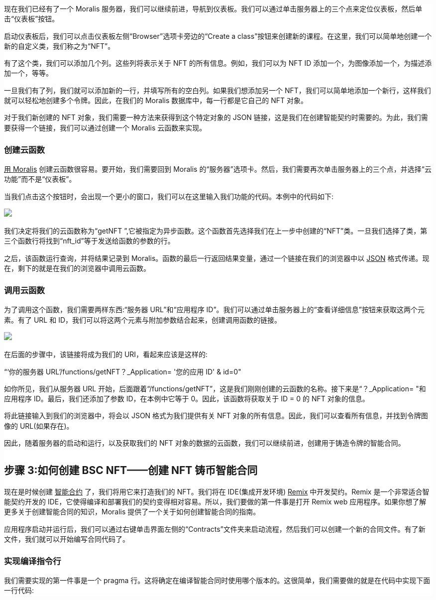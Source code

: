 现在我们已经有了一个 Moralis 服务器，我们可以继续前进，导航到仪表板。我们可以通过单击服务器上的三个点来定位仪表板，然后单击“仪表板”按钮。

启动仪表板后，我们可以点击仪表板左侧“Browser”选项卡旁边的“Create a class”按钮来创建新的课程。在这里，我们可以简单地创建一个新的自定义类，我们称之为“NFT”。

有了这个类，我们可以添加几个列。这些列将表示关于 NFT 的所有信息。例如，我们可以为 NFT ID 添加一个，为图像添加一个，为描述添加一个，等等。

一旦我们有了列，我们就可以添加新的一行，并填写所有的空白列。如果我们想添加另一个 NFT，我们可以简单地添加一个新行，这样我们就可以轻松地创建多个令牌。因此，在我们的 Moralis 数据库中，每一行都是它自己的 NFT 对象。

对于我们新创建的 NFT 对象，我们需要一种方法来获得到这个特定对象的 JSON 链接，这是我们在创建智能契约时需要的。为此，我们需要获得一个链接，我们可以通过创建一个 Moralis 云函数来实现。

### 创建云函数

[用 Moralis](https://docs.moralis.io/moralis-server/cloud-code/cloud-functions) 创建云函数很容易。要开始，我们需要回到 Moralis 的“服务器”选项卡。然后，我们需要再次单击服务器上的三个点，并选择“云功能”而不是“仪表板”。

当我们点击这个按钮时，会出现一个更小的窗口，我们可以在这里输入我们功能的代码。本例中的代码如下:

![](../Images/2611fe376db75a3cf3914df41c43fd1a.png)

我们决定将我们的云函数称为“getNFT ”,它被指定为异步函数。这个函数首先选择我们在上一步中创建的“NFT”类。一旦我们选择了类，第三个函数行将找到“nft_id”等于发送给函数的参数的行。

之后，该函数运行查询，并将结果记录到 Moralis。函数的最后一行返回结果变量，通过一个链接在我们的浏览器中以 [JSON](https://moralis.io/json-explained-what-is-json-javascript-object-notation/) 格式传递。现在，剩下的就是在我们的浏览器中调用云函数。

### 调用云函数

为了调用这个函数，我们需要两样东西:“服务器 URL”和“应用程序 ID”。我们可以通过单击服务器上的“查看详细信息”按钮来获取这两个元素。有了 URL 和 ID，我们可以将这两个元素与附加参数结合起来，创建调用函数的链接。

![](../Images/676e4bf3b100eef4d178597807b98ce8.png)

在后面的步骤中，该链接将成为我们的 URI，看起来应该是这样的:

“‘你的服务器 URL’/functions/getNFT？_Application= '您的应用 ID' & id=0"

如你所见，我们从服务器 URL 开始，后面跟着“/functions/getNFT”，这是我们刚刚创建的云函数的名称。接下来是“？_Application= "和应用程序 ID。最后，我们还添加了参数 ID，在本例中它等于 0。因此，该函数将获取关于 ID = 0 的 NFT 对象的信息。

将此链接输入到我们的浏览器中，将会以 JSON 格式为我们提供有关 NFT 对象的所有信息。因此，我们可以查看所有信息，并找到令牌图像的 URL(如果存在)。

因此，随着服务器的启动和运行，以及获取我们的 NFT 对象的数据的云函数，我们可以继续前进，创建用于铸造令牌的智能合同。

## 步骤 3:如何创建 BSC NFT——创建 NFT 铸币智能合同

现在是时候创建 [智能合约](https://moralis.io/smart-contracts-explained-what-are-smart-contracts/) 了，我们将用它来打造我们的 NFT。我们将在 IDE(集成开发环境) [Remix](http://remix.ethereum.org/) 中开发契约。Remix 是一个非常适合智能契约开发的 IDE，它使得编译和部署我们的契约变得相对容易。所以，我们要做的第一件事是打开 Remix web 应用程序。如果你想了解更多关于创建智能合同的知识，Moralis 提供了一个关于如何创建智能合同的指南。

应用程序启动并运行后，我们可以通过右键单击界面左侧的“Contracts”文件夹来启动流程，然后我们可以创建一个新的合同文件。有了新文件，我们就可以开始编写合同代码了。

### 实现编译指令行

我们需要实现的第一件事是一个 pragma 行。这将确定在编译智能合同时使用哪个版本的[](https://moralis.io/solidity-explained-what-is-solidity/)。这很简单，我们需要做的就是在代码中实现下面一行代码:

